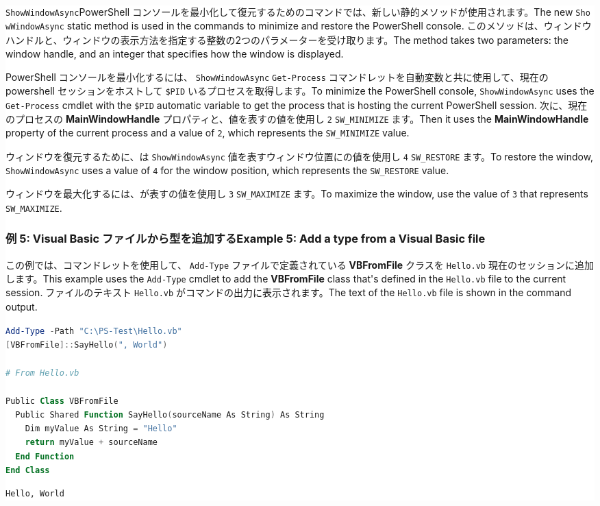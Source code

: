 <span data-ttu-id="21ed8-162">`ShowWindowAsync`PowerShell コンソールを最小化して復元するためのコマンドでは、新しい静的メソッドが使用されます。</span><span class="sxs-lookup"><span data-stu-id="21ed8-162">The new `ShowWindowAsync` static method is used in the commands to minimize and restore the PowerShell console.</span></span> <span data-ttu-id="21ed8-163">このメソッドは、ウィンドウハンドルと、ウィンドウの表示方法を指定する整数の2つのパラメーターを受け取ります。</span><span class="sxs-lookup"><span data-stu-id="21ed8-163">The method takes two parameters: the window handle, and an integer that specifies how the window is displayed.</span></span>

<span data-ttu-id="21ed8-164">PowerShell コンソールを最小化するには、 `ShowWindowAsync` `Get-Process` コマンドレットを自動変数と共に使用して、現在の powershell セッションをホストして `$PID` いるプロセスを取得します。</span><span class="sxs-lookup"><span data-stu-id="21ed8-164">To minimize the PowerShell console, `ShowWindowAsync` uses the `Get-Process` cmdlet with the `$PID` automatic variable to get the process that is hosting the current PowerShell session.</span></span> <span data-ttu-id="21ed8-165">次に、現在のプロセスの **MainWindowHandle** プロパティと、値を表すの値を使用し `2` `SW_MINIMIZE` ます。</span><span class="sxs-lookup"><span data-stu-id="21ed8-165">Then it uses the **MainWindowHandle** property of the current process and a value of `2`, which represents the `SW_MINIMIZE` value.</span></span>

<span data-ttu-id="21ed8-166">ウィンドウを復元するために、は `ShowWindowAsync` 値を表すウィンドウ位置にの値を使用し `4` `SW_RESTORE` ます。</span><span class="sxs-lookup"><span data-stu-id="21ed8-166">To restore the window, `ShowWindowAsync` uses a value of `4` for the window position, which represents the `SW_RESTORE` value.</span></span>

<span data-ttu-id="21ed8-167">ウィンドウを最大化するには、が表すの値を使用し `3` `SW_MAXIMIZE` ます。</span><span class="sxs-lookup"><span data-stu-id="21ed8-167">To maximize the window, use the value of `3` that represents `SW_MAXIMIZE`.</span></span>

### <span data-ttu-id="21ed8-168">例 5: Visual Basic ファイルから型を追加する</span><span class="sxs-lookup"><span data-stu-id="21ed8-168">Example 5: Add a type from a Visual Basic file</span></span>

<span data-ttu-id="21ed8-169">この例では、コマンドレットを使用して、 `Add-Type` ファイルで定義されている **VBFromFile** クラスを `Hello.vb` 現在のセッションに追加します。</span><span class="sxs-lookup"><span data-stu-id="21ed8-169">This example uses the `Add-Type` cmdlet to add the **VBFromFile** class that's defined in the `Hello.vb` file to the current session.</span></span> <span data-ttu-id="21ed8-170">ファイルのテキスト `Hello.vb` がコマンドの出力に表示されます。</span><span class="sxs-lookup"><span data-stu-id="21ed8-170">The text of the `Hello.vb` file is shown in the command output.</span></span>

```powershell
Add-Type -Path "C:\PS-Test\Hello.vb"
[VBFromFile]::SayHello(", World")

# From Hello.vb

Public Class VBFromFile
  Public Shared Function SayHello(sourceName As String) As String
    Dim myValue As String = "Hello"
    return myValue + sourceName
  End Function
End Class
```

```Output
Hello, World
```
